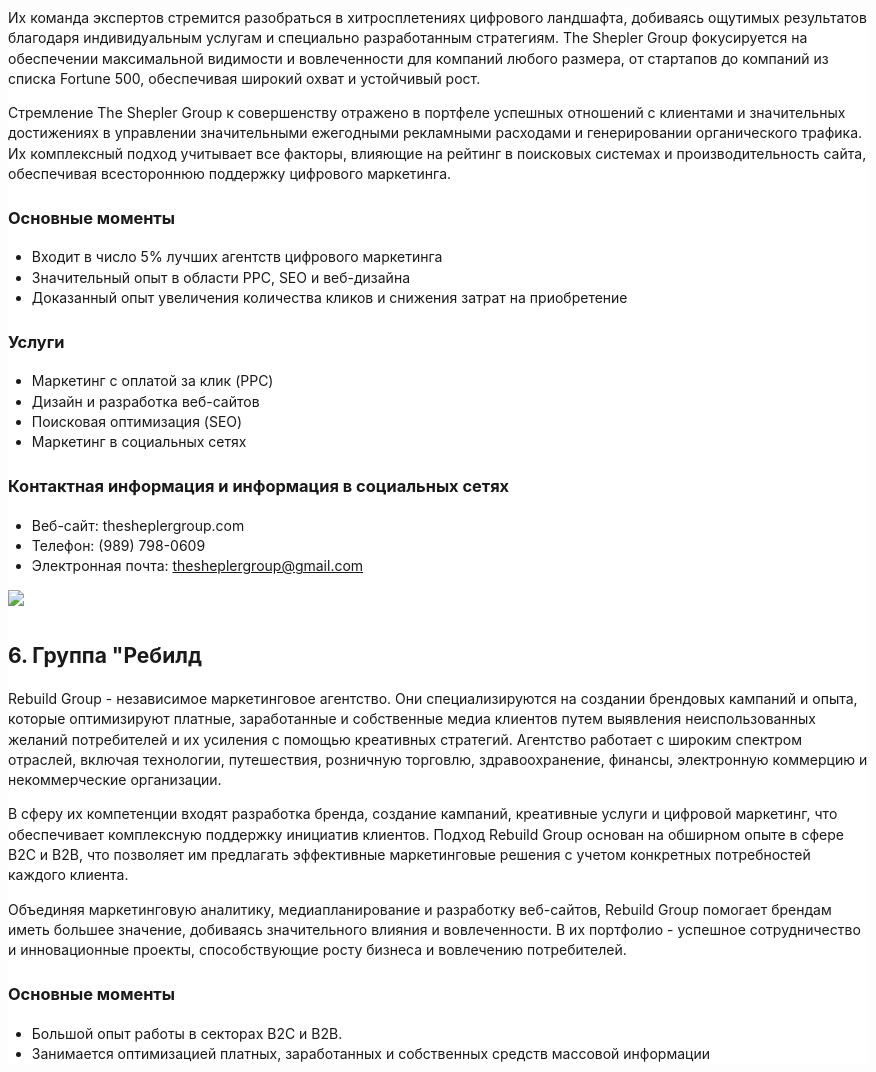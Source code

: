 Их команда экспертов стремится разобраться в хитросплетениях цифрового ландшафта, добиваясь ощутимых результатов благодаря индивидуальным услугам и специально разработанным стратегиям. The Shepler Group фокусируется на обеспечении максимальной видимости и вовлеченности для компаний любого размера, от стартапов до компаний из списка Fortune 500, обеспечивая широкий охват и устойчивый рост.

Стремление The Shepler Group к совершенству отражено в портфеле успешных отношений с клиентами и значительных достижениях в управлении значительными ежегодными рекламными расходами и генерировании органического трафика. Их комплексный подход учитывает все факторы, влияющие на рейтинг в поисковых системах и производительность сайта, обеспечивая всестороннюю поддержку цифрового маркетинга.

### Основные моменты

* Входит в число 5% лучших агентств цифрового маркетинга
* Значительный опыт в области PPC, SEO и веб-дизайна
* Доказанный опыт увеличения количества кликов и снижения затрат на приобретение

### Услуги

* Маркетинг с оплатой за клик (PPC)
* Дизайн и разработка веб-сайтов
* Поисковая оптимизация (SEO)
* Маркетинг в социальных сетях

### Контактная информация и информация в социальных сетях

* Веб-сайт: thesheplergroup.com
* Телефон: (989) 798-0609
* Электронная почта: thesheplergroup@gmail.com

![](https://www.link-assistant.com/articles/wp-content/uploads/2024/08/Rebuild-Group.jpg)

## 6\. Группа "Ребилд

Rebuild Group - независимое маркетинговое агентство. Они специализируются на создании брендовых кампаний и опыта, которые оптимизируют платные, заработанные и собственные медиа клиентов путем выявления неиспользованных желаний потребителей и их усиления с помощью креативных стратегий. Агентство работает с широким спектром отраслей, включая технологии, путешествия, розничную торговлю, здравоохранение, финансы, электронную коммерцию и некоммерческие организации.

В сферу их компетенции входят разработка бренда, создание кампаний, креативные услуги и цифровой маркетинг, что обеспечивает комплексную поддержку инициатив клиентов. Подход Rebuild Group основан на обширном опыте в сфере B2C и B2B, что позволяет им предлагать эффективные маркетинговые решения с учетом конкретных потребностей каждого клиента.

Объединяя маркетинговую аналитику, медиапланирование и разработку веб-сайтов, Rebuild Group помогает брендам иметь большее значение, добиваясь значительного влияния и вовлеченности. В их портфолио - успешное сотрудничество и инновационные проекты, способствующие росту бизнеса и вовлечению потребителей.

### Основные моменты

* Большой опыт работы в секторах B2C и B2B.
* Занимается оптимизацией платных, заработанных и собственных средств массовой информации
